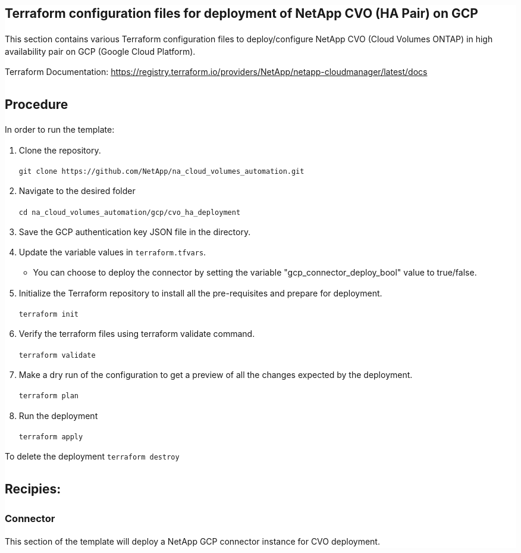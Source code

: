 ## Terraform configuration files for deployment of NetApp CVO (HA Pair) on GCP
This section contains various Terraform configuration files to deploy/configure NetApp CVO (Cloud Volumes ONTAP) in high availability pair on GCP (Google Cloud Platform).

Terraform Documentation: https://registry.terraform.io/providers/NetApp/netapp-cloudmanager/latest/docs

## Procedure
In order to run the template:
1. Clone the repository.
    ```
    git clone https://github.com/NetApp/na_cloud_volumes_automation.git
    ```
2. Navigate to the desired folder
    ```
    cd na_cloud_volumes_automation/gcp/cvo_ha_deployment
    ```
3. Save the GCP authentication key JSON file in the directory.

4. Update the variable values in ```terraform.tfvars```.
      + You can choose to deploy the connector by setting the variable "gcp_connector_deploy_bool" value to true/false.

5. Initialize the Terraform repository to install all the pre-requisites and prepare for deployment.
    ```
    terraform init
    ```
6. Verify the terraform files using terraform validate command.
    ```
    terraform validate
    ```
7. Make a dry run of the configuration to get a preview of all the changes expected by the deployment.
    ```
    terraform plan
    ```
8. Run the deployment
    ```
    terraform apply
    ```

To delete the deployment
    ```
    terraform destroy
    ```

## Recipies:

### Connector  
This section of the template will deploy a NetApp GCP connector instance for CVO deployment.
